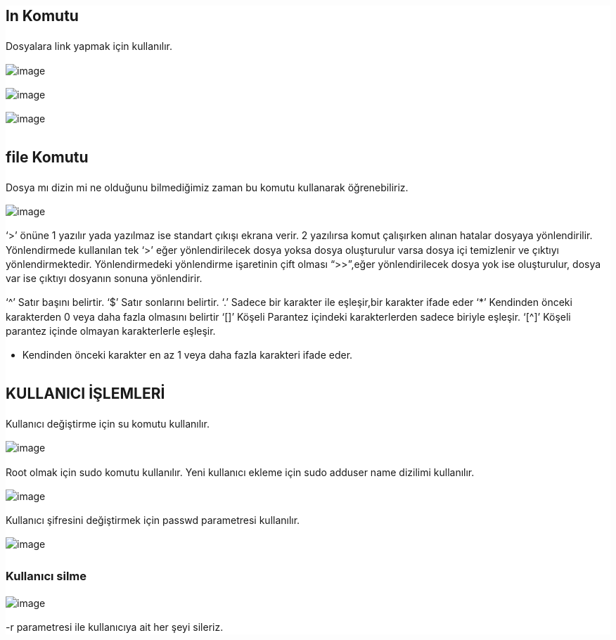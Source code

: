 ## ln Komutu

Dosyalara link yapmak için kullanılır.

![image](https://user-images.githubusercontent.com/55113204/109427820-35bdfa00-7a05-11eb-8fb5-049328030044.png)

![image](https://user-images.githubusercontent.com/55113204/109427839-3e163500-7a05-11eb-8fbc-f003d04e0075.png)

![image](https://user-images.githubusercontent.com/55113204/109427843-41112580-7a05-11eb-874b-d6766c7f283c.png)
  
## file Komutu

Dosya mı dizin mi ne olduğunu bilmediğimiz zaman bu komutu kullanarak öğrenebiliriz.

![image](https://user-images.githubusercontent.com/55113204/109427850-49696080-7a05-11eb-8d2e-32a3a6bb47e4.png)

‘>’ önüne 1 yazılır yada yazılmaz ise standart çıkışı ekrana verir. 2 yazılırsa komut çalışırken alınan hatalar dosyaya yönlendirilir. Yönlendirmede kullanılan tek ‘>’ eğer yönlendirilecek dosya yoksa dosya oluşturulur varsa dosya içi temizlenir ve çıktıyı yönlendirmektedir.
Yönlendirmedeki yönlendirme işaretinin çift olması “>>”,eğer yönlendirilecek dosya yok ise oluşturulur, dosya var ise çıktıyı dosyanın sonuna yönlendirir.

‘^’  Satır başını belirtir.
‘$’ Satır sonlarını belirtir.
‘.’ Sadece bir karakter ile eşleşir,bir karakter ifade eder
‘*’ Kendinden önceki karakterden 0 veya daha fazla olmasını belirtir
‘[]’ Köşeli Parantez içindeki karakterlerden sadece biriyle eşleşir.
‘[^]’ Köşeli parantez içinde olmayan karakterlerle eşleşir.
+ Kendinden önceki karakter en az 1 veya daha fazla karakteri ifade eder.



## KULLANICI İŞLEMLERİ

Kullanıcı değiştirme için su komutu kullanılır.

![image](https://user-images.githubusercontent.com/55113204/109428279-7880d180-7a07-11eb-850d-0e2121cf78e9.png)

Root olmak için sudo komutu kullanılır.
Yeni kullanıcı ekleme için sudo adduser name dizilimi kullanılır.

![image](https://user-images.githubusercontent.com/55113204/109428283-7cacef00-7a07-11eb-9736-93634101cda9.png)

Kullanıcı şifresini değiştirmek için passwd parametresi kullanılır.

![image](https://user-images.githubusercontent.com/55113204/109428286-8171a300-7a07-11eb-852a-858365612785.png)

### Kullanıcı silme

![image](https://user-images.githubusercontent.com/55113204/109428293-89314780-7a07-11eb-9a0f-97261ba10239.png)
 
-r parametresi ile kullanıcıya ait her şeyi sileriz.

